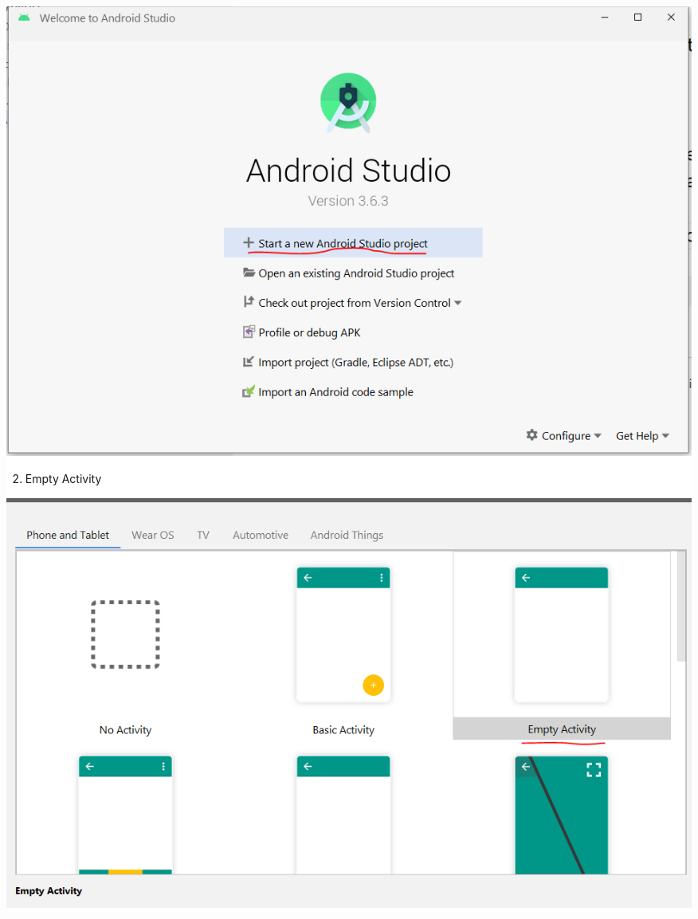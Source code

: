 <center><img src="imgs/android-studio.png"/> </center>

2. Empty Activity
<center><img src="imgs/empty.png"/> </center>
